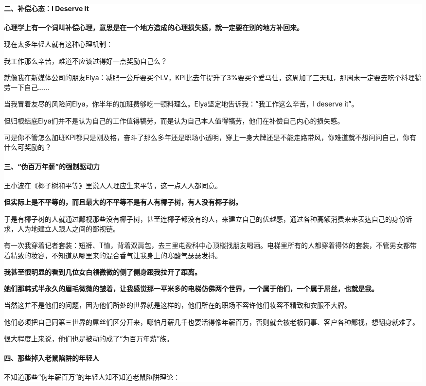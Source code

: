 #### **二、补偿心态：I Deserve It**

**心理学上有一个词叫补偿心理，意思是在一个地方造成的心理损失感，就一定要在别的地方补回来。**

现在太多年轻人就有这种心理机制：

我工作那么辛苦，难道不应该过得好一点奖励自己么？

就像我在新媒体公司的朋友Elya：减肥一公斤要买个LV，KPI比去年提升了3%要买个爱马仕，这周加了三天班，那周末一定要去吃个料理犒劳一下自己……

当我冒着友尽的风险问Elya，你半年的加班费够吃一顿料理么。Elya坚定地告诉我：“我工作这么辛苦，I deserve it”。

但归根结底Elya们并不是认为自己的工作值得犒劳，而是认为自己本人值得犒劳，他们在补偿自己内心的损失感。

可是你不管怎么加班KPI都只是刚及格，奋斗了那么多年还是职场小透明，穿上一身大牌还是不能走路带风，你难道就不想问问自己，你有什么可奖励的？

#### **三、“伪百万年薪”的强制驱动力**

王小波在《椰子树和平等》里说人人理应生来平等，这一点人人都同意。

**但实际上是不平等的，而且最大的不平等不是有人有椰子树，有人没有椰子树。**

于是有椰子树的人就通过鄙视那些没有椰子树，甚至连椰子都没有的人，来建立自己的优越感，通过各种高额消费来来表达自己的身份诉求，人为地建立人跟人之间的鄙视链。

有一次我穿着记者套装：短裤、T恤，背着双肩包，去三里屯盈科中心顶楼找朋友喝酒。电梯里所有的人都穿着得体的套装，不管男女都带着精致的妆容，不知道从哪里来的混合香气让我身上的寒酸气瑟瑟发抖。

**我甚至很明显的看到几位女白领微微的侧了侧身跟我拉开了距离。**

**她们那韩式半永久的眉毛微微的皱着，让我感觉那一平米多的电梯仿佛两个世界，一个属于他们，一个属于屌丝，也就是我。** 

当然这并不是他们的问题，因为他们所处的世界就是这样的，他们所在的职场不容许他们妆容不精致和衣服不大牌。

他们必须把自己同第三世界的屌丝们区分开来，哪怕月薪几千也要活得像年薪百万，否则就会被老板同事、客户各种鄙视，想翻身就难了。

很大程度上来说，他们也是被动的成了“为百万年薪”族。

#### **四、那些掉入老鼠陷阱的年轻人**

不知道那些“伪年薪百万”的年轻人知不知道老鼠陷阱理论：

